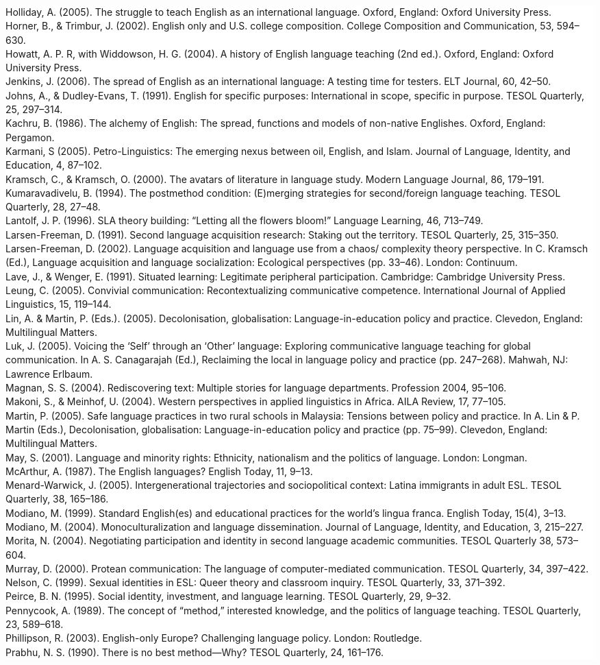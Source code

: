 Holliday, A. (2005). The struggle to teach English as an international language. Oxford, England: Oxford University Press.   
Horner, B., & Trimbur, J. (2002). English only and U.S. college composition. College Composition and Communication, 53, 594–630.   
Howatt, A. P. R, with Widdowson, H. G. (2004). A history of English language teaching (2nd ed.). Oxford, England: Oxford University Press.   
Jenkins, J. (2006). The spread of English as an international language: A testing time for testers. ELT Journal, 60, 42–50.   
Johns, A., & Dudley-Evans, T. (1991). English for specific purposes: International in scope, specific in purpose. TESOL Quarterly, 25, 297–314.   
Kachru, B. (1986). The alchemy of English: The spread, functions and models of non-native Englishes. Oxford, England: Pergamon.   
Karmani, S (2005). Petro-Linguistics: The emerging nexus between oil, English, and Islam. Journal of Language, Identity, and Education, 4, 87–102.   
Kramsch, C., & Kramsch, O. (2000). The avatars of literature in language study. Modern Language Journal, 86, 179–191.   
Kumaravadivelu, B. (1994). The postmethod condition: (E)merging strategies for second/foreign language teaching. TESOL Quarterly, 28, 27–48.   
Lantolf, J. P. (1996). SLA theory building: “Letting all the flowers bloom!” Language Learning, 46, 713–749.   
Larsen-Freeman, D. (1991). Second language acquisition research: Staking out the territory. TESOL Quarterly, 25, 315–350.   
Larsen-Freeman, D. (2002). Language acquisition and language use from a chaos/ complexity theory perspective. In C. Kramsch (Ed.), Language acquisition and language socialization: Ecological perspectives (pp. 33–46). London: Continuum.   
Lave, J., & Wenger, E. (1991). Situated learning: Legitimate peripheral participation. Cambridge: Cambridge University Press.   
Leung, C. (2005). Convivial communication: Recontextualizing communicative competence. International Journal of Applied Linguistics, 15, 119–144.   
Lin, A. & Martin, P. (Eds.). (2005). Decolonisation, globalisation: Language-in-education policy and practice. Clevedon, England: Multilingual Matters.   
Luk, J. (2005). Voicing the ‘Self’ through an ‘Other’ language: Exploring communicative language teaching for global communication. In A. S. Canagarajah (Ed.), Reclaiming the local in language policy and practice (pp. 247–268). Mahwah, NJ: Lawrence Erlbaum.   
Magnan, S. S. (2004). Rediscovering text: Multiple stories for language departments. Profession 2004, 95–106.   
Makoni, S., & Meinhof, U. (2004). Western perspectives in applied linguistics in Africa. AILA Review, 17, 77–105.   
Martin, P. (2005). Safe language practices in two rural schools in Malaysia: Tensions between policy and practice. In A. Lin & P. Martin (Eds.), Decolonisation, globalisation: Language-in-education policy and practice (pp. 75–99). Clevedon, England: Multilingual Matters.   
May, S. (2001). Language and minority rights: Ethnicity, nationalism and the politics of language. London: Longman.   
McArthur, A. (1987). The English languages? English Today, 11, 9–13.   
Menard-Warwick, J. (2005). Intergenerational trajectories and sociopolitical context: Latina immigrants in adult ESL. TESOL Quarterly, 38, 165–186.   
Modiano, M. (1999). Standard English(es) and educational practices for the world’s lingua franca. English Today, 15(4), 3–13.   
Modiano, M. (2004). Monoculturalization and language dissemination. Journal of Language, Identity, and Education, 3, 215–227.   
Morita, N. (2004). Negotiating participation and identity in second language academic communities. TESOL Quarterly 38, 573–604.   
Murray, D. (2000). Protean communication: The language of computer-mediated communication. TESOL Quarterly, 34, 397–422.   
Nelson, C. (1999). Sexual identities in ESL: Queer theory and classroom inquiry. TESOL Quarterly, 33, 371–392.   
Peirce, B. N. (1995). Social identity, investment, and language learning. TESOL Quarterly, 29, 9–32.   
Pennycook, A. (1989). The concept of “method,” interested knowledge, and the politics of language teaching. TESOL Quarterly, 23, 589–618.   
Phillipson, R. (2003). English-only Europe? Challenging language policy. London: Routledge.   
Prabhu, N. S. (1990). There is no best method—Why? TESOL Quarterly, 24, 161–176.   